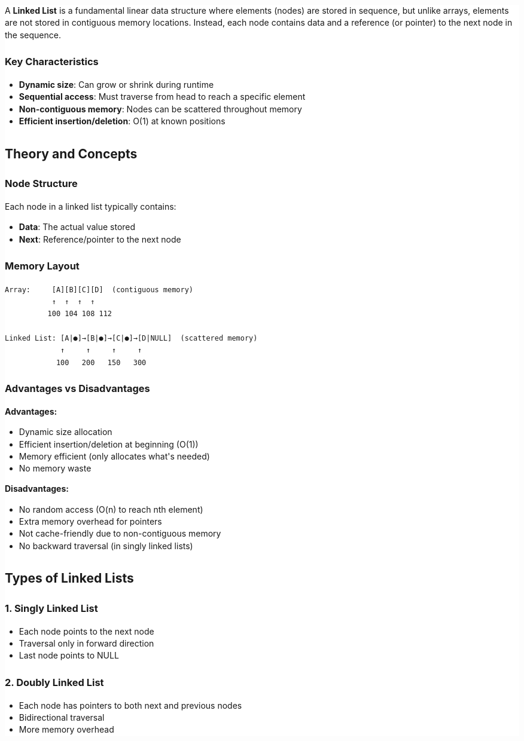 A **Linked List** is a fundamental linear data structure where elements (nodes) are stored in sequence, but unlike arrays, elements are not stored in contiguous memory locations. Instead, each node contains data and a reference (or pointer) to the next node in the sequence.

### Key Characteristics
- **Dynamic size**: Can grow or shrink during runtime
- **Sequential access**: Must traverse from head to reach a specific element
- **Non-contiguous memory**: Nodes can be scattered throughout memory
- **Efficient insertion/deletion**: O(1) at known positions

## Theory and Concepts

### Node Structure
Each node in a linked list typically contains:
- **Data**: The actual value stored
- **Next**: Reference/pointer to the next node

### Memory Layout
```
Array:     [A][B][C][D]  (contiguous memory)
           ↑  ↑  ↑  ↑
          100 104 108 112

Linked List: [A|●]→[B|●]→[C|●]→[D|NULL]  (scattered memory)
             ↑     ↑     ↑     ↑
            100   200   150   300
```

### Advantages vs Disadvantages

**Advantages:**
- Dynamic size allocation
- Efficient insertion/deletion at beginning (O(1))
- Memory efficient (only allocates what's needed)
- No memory waste

**Disadvantages:**
- No random access (O(n) to reach nth element)
- Extra memory overhead for pointers
- Not cache-friendly due to non-contiguous memory
- No backward traversal (in singly linked lists)

## Types of Linked Lists

### 1. Singly Linked List
- Each node points to the next node
- Traversal only in forward direction
- Last node points to NULL

### 2. Doubly Linked List
- Each node has pointers to both next and previous nodes
- Bidirectional traversal
- More memory overhead
